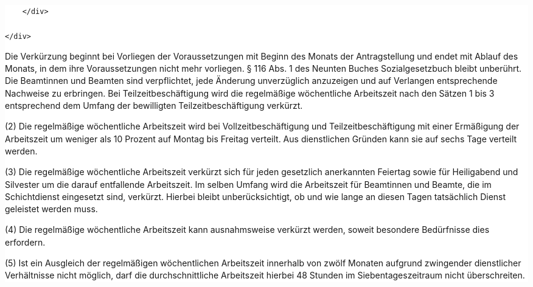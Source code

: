         </div>
    
    </div>

Die Verkürzung beginnt bei Vorliegen der Voraussetzungen mit Beginn des
Monats der Antragstellung und endet mit Ablauf des Monats, in dem ihre
Voraussetzungen nicht mehr vorliegen. § 116 Abs. 1 des Neunten Buches
Sozialgesetzbuch bleibt unberührt. Die Beamtinnen und Beamten sind
verpflichtet, jede Änderung unverzüglich anzuzeigen und auf Verlangen
entsprechende Nachweise zu erbringen. Bei Teilzeitbeschäftigung wird die
regelmäßige wöchentliche Arbeitszeit nach den Sätzen 1 bis 3
entsprechend dem Umfang der bewilligten Teilzeitbeschäftigung verkürzt.

</div>

<div class="jurAbsatz">

(2) Die regelmäßige wöchentliche Arbeitszeit wird bei
Vollzeitbeschäftigung und Teilzeitbeschäftigung mit einer Ermäßigung
der Arbeitszeit um weniger als 10 Prozent auf Montag bis Freitag
verteilt. Aus dienstlichen Gründen kann sie auf sechs Tage verteilt
werden.

</div>

<div class="jurAbsatz">

(3) Die regelmäßige wöchentliche Arbeitszeit verkürzt sich für jeden
gesetzlich anerkannten Feiertag sowie für Heiligabend und Silvester um
die darauf entfallende Arbeitszeit. Im selben Umfang wird die
Arbeitszeit für Beamtinnen und Beamte, die im Schichtdienst eingesetzt
sind, verkürzt. Hierbei bleibt unberücksichtigt, ob und wie lange an
diesen Tagen tatsächlich Dienst geleistet werden muss.

</div>

<div class="jurAbsatz">

(4) Die regelmäßige wöchentliche Arbeitszeit kann ausnahmsweise verkürzt
werden, soweit besondere Bedürfnisse dies erfordern.

</div>

<div class="jurAbsatz">

(5) Ist ein Ausgleich der regelmäßigen wöchentlichen Arbeitszeit
innerhalb von zwölf Monaten aufgrund zwingender dienstlicher
Verhältnisse nicht möglich, darf die durchschnittliche Arbeitszeit
hierbei 48 Stunden im Siebentageszeitraum nicht überschreiten.

</div>

</div>

</div>

</div>

<span id="BJNR042710006BJNE000401116.html"></span>
